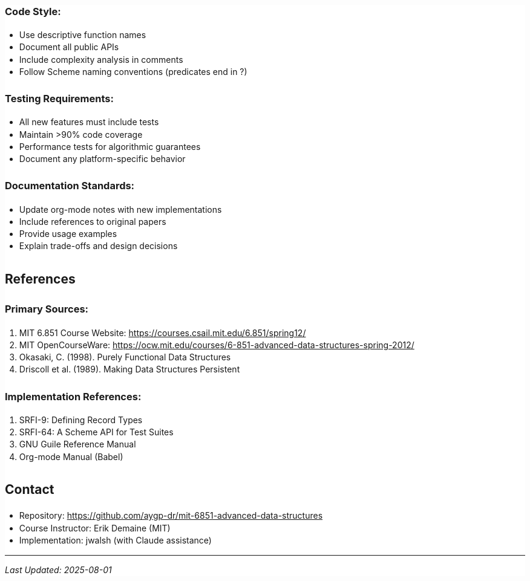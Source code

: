 ### Code Style:
- Use descriptive function names
- Document all public APIs
- Include complexity analysis in comments
- Follow Scheme naming conventions (predicates end in ?)

### Testing Requirements:
- All new features must include tests
- Maintain >90% code coverage
- Performance tests for algorithmic guarantees
- Document any platform-specific behavior

### Documentation Standards:
- Update org-mode notes with new implementations
- Include references to original papers
- Provide usage examples
- Explain trade-offs and design decisions

## References

### Primary Sources:
1. MIT 6.851 Course Website: https://courses.csail.mit.edu/6.851/spring12/
2. MIT OpenCourseWare: https://ocw.mit.edu/courses/6-851-advanced-data-structures-spring-2012/
3. Okasaki, C. (1998). Purely Functional Data Structures
4. Driscoll et al. (1989). Making Data Structures Persistent

### Implementation References:
1. SRFI-9: Defining Record Types
2. SRFI-64: A Scheme API for Test Suites
3. GNU Guile Reference Manual
4. Org-mode Manual (Babel)

## Contact

- Repository: https://github.com/aygp-dr/mit-6851-advanced-data-structures
- Course Instructor: Erik Demaine (MIT)
- Implementation: jwalsh (with Claude assistance)

---
*Last Updated: 2025-08-01*